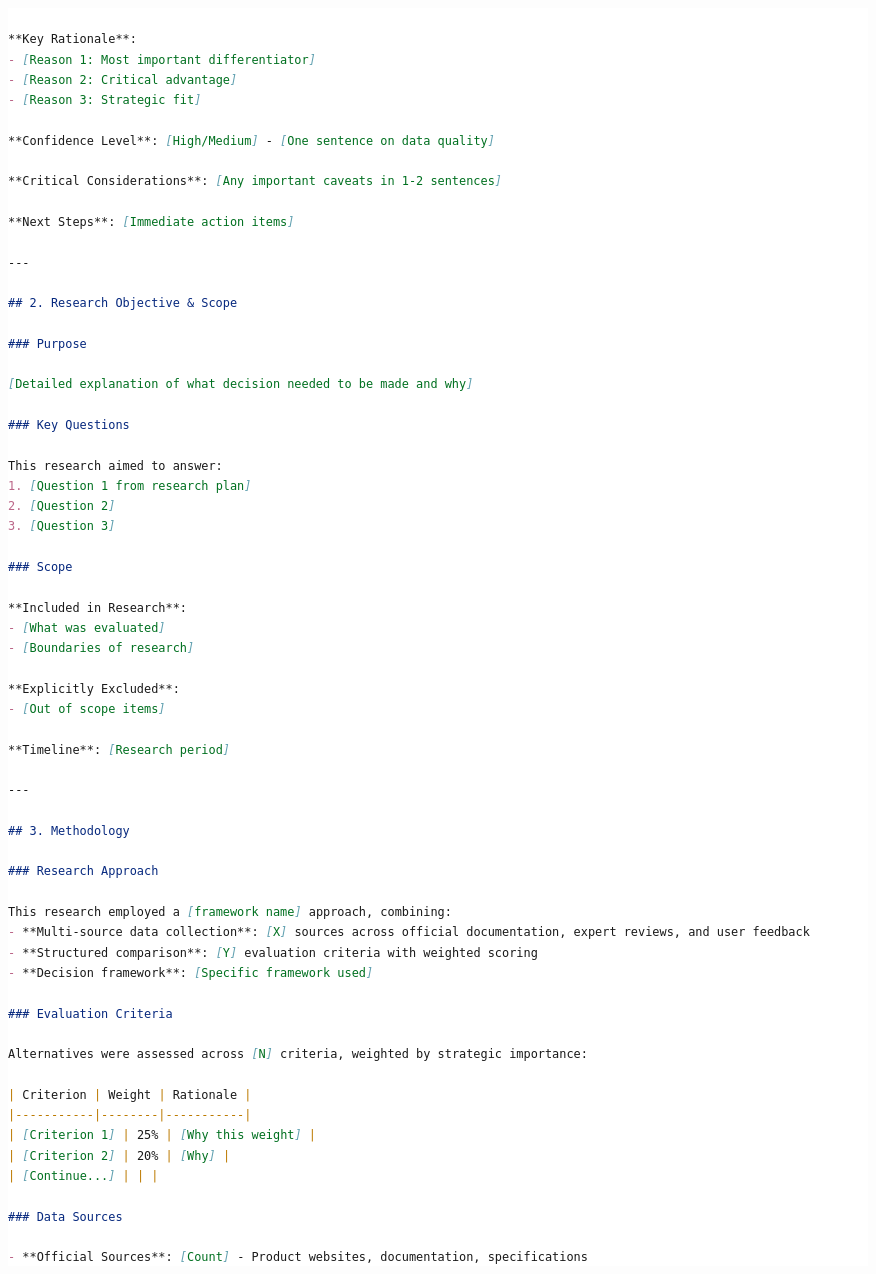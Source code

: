 ```markdown

**Key Rationale**:
- [Reason 1: Most important differentiator]
- [Reason 2: Critical advantage]
- [Reason 3: Strategic fit]

**Confidence Level**: [High/Medium] - [One sentence on data quality]

**Critical Considerations**: [Any important caveats in 1-2 sentences]

**Next Steps**: [Immediate action items]

---

## 2. Research Objective & Scope

### Purpose

[Detailed explanation of what decision needed to be made and why]

### Key Questions

This research aimed to answer:
1. [Question 1 from research plan]
2. [Question 2]
3. [Question 3]

### Scope

**Included in Research**:
- [What was evaluated]
- [Boundaries of research]

**Explicitly Excluded**:
- [Out of scope items]

**Timeline**: [Research period]

---

## 3. Methodology

### Research Approach

This research employed a [framework name] approach, combining:
- **Multi-source data collection**: [X] sources across official documentation, expert reviews, and user feedback
- **Structured comparison**: [Y] evaluation criteria with weighted scoring
- **Decision framework**: [Specific framework used]

### Evaluation Criteria

Alternatives were assessed across [N] criteria, weighted by strategic importance:

| Criterion | Weight | Rationale |
|-----------|--------|-----------|
| [Criterion 1] | 25% | [Why this weight] |
| [Criterion 2] | 20% | [Why] |
| [Continue...] | | |

### Data Sources

- **Official Sources**: [Count] - Product websites, documentation, specifications
```

[^1]: Source Name, "Article Title", URL, Accessed: Date